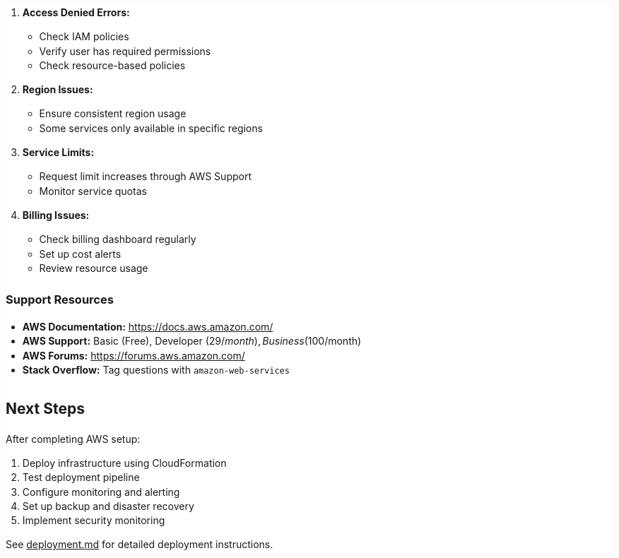 1. **Access Denied Errors:**
   - Check IAM policies
   - Verify user has required permissions
   - Check resource-based policies

2. **Region Issues:**
   - Ensure consistent region usage
   - Some services only available in specific regions

3. **Service Limits:**
   - Request limit increases through AWS Support
   - Monitor service quotas

4. **Billing Issues:**
   - Check billing dashboard regularly
   - Set up cost alerts
   - Review resource usage

### Support Resources

- **AWS Documentation:** https://docs.aws.amazon.com/
- **AWS Support:** Basic (Free), Developer ($29/month), Business ($100/month)
- **AWS Forums:** https://forums.aws.amazon.com/
- **Stack Overflow:** Tag questions with `amazon-web-services`

## Next Steps

After completing AWS setup:

1. Deploy infrastructure using CloudFormation
2. Test deployment pipeline
3. Configure monitoring and alerting
4. Set up backup and disaster recovery
5. Implement security monitoring

See [deployment.md](deployment.md) for detailed deployment instructions.
